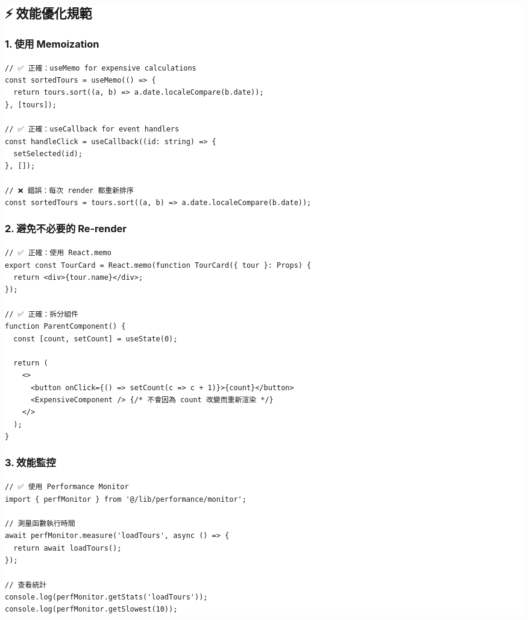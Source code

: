 
## ⚡ 效能優化規範

### 1. 使用 Memoization

```tsx
// ✅ 正確：useMemo for expensive calculations
const sortedTours = useMemo(() => {
  return tours.sort((a, b) => a.date.localeCompare(b.date));
}, [tours]);

// ✅ 正確：useCallback for event handlers
const handleClick = useCallback((id: string) => {
  setSelected(id);
}, []);

// ❌ 錯誤：每次 render 都重新排序
const sortedTours = tours.sort((a, b) => a.date.localeCompare(b.date));
```

### 2. 避免不必要的 Re-render

```tsx
// ✅ 正確：使用 React.memo
export const TourCard = React.memo(function TourCard({ tour }: Props) {
  return <div>{tour.name}</div>;
});

// ✅ 正確：拆分組件
function ParentComponent() {
  const [count, setCount] = useState(0);

  return (
    <>
      <button onClick={() => setCount(c => c + 1)}>{count}</button>
      <ExpensiveComponent /> {/* 不會因為 count 改變而重新渲染 */}
    </>
  );
}
```

### 3. 效能監控

```tsx
// ✅ 使用 Performance Monitor
import { perfMonitor } from '@/lib/performance/monitor';

// 測量函數執行時間
await perfMonitor.measure('loadTours', async () => {
  return await loadTours();
});

// 查看統計
console.log(perfMonitor.getStats('loadTours'));
console.log(perfMonitor.getSlowest(10));
```
